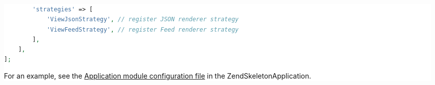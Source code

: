 ```php
        'strategies' => [
            'ViewJsonStrategy', // register JSON renderer strategy
            'ViewFeedStrategy', // register Feed renderer strategy
        ],
    ],
];
```

For an example, see the
[Application module configuration file](https://github.com/zendframework/ZendSkeletonApplication/blob/master/module/Application/config/module.config.php)
in the ZendSkeletonApplication.
